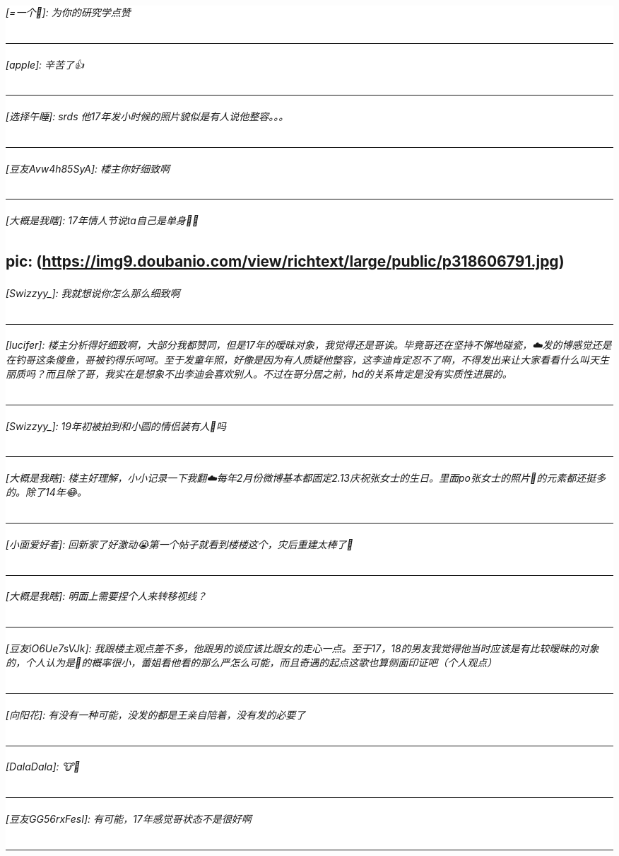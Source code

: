 ###### [=一个🦋]: 为你的研究学点赞
---------------------------------------

###### [apple]: 辛苦了👍
---------------------------------------

###### [选择午睡]: srds 他17年发小时候的照片貌似是有人说他整容。。。
---------------------------------------

###### [豆友Avw4h85SyA]: 楼主你好细致啊
---------------------------------------

###### [大概是我瞎]: 17年情人节说ta自己是单身🐶😂
pic: (https://img9.doubanio.com/view/richtext/large/public/p318606791.jpg)
---------------------------------------

###### [Swizzyy_]: 我就想说你怎么那么细致啊
---------------------------------------

###### [lucifer]: 楼主分析得好细致啊，大部分我都赞同，但是17年的暧昧对象，我觉得还是哥诶。毕竟哥还在坚持不懈地碰瓷，☁️发的博感觉还是在钓哥这条傻鱼，哥被钓得乐呵呵。至于发童年照，好像是因为有人质疑他整容，这李迪肯定忍不了啊，不得发出来让大家看看什么叫天生丽质吗？而且除了哥，我实在是想象不出李迪会喜欢别人。不过在哥分居之前，hd的关系肯定是没有实质性进展的。
---------------------------------------

###### [Swizzyy_]: 19年初被拍到和小圆的情侣装有人🍑吗
---------------------------------------

###### [大概是我瞎]: 楼主好理解，小小记录一下我翻☁️每年2月份微博基本都固定2.13庆祝张女士的生日。里面po张女士的照片🚥的元素都还挺多的。除了14年😂。
---------------------------------------

###### [小面爱好者]: 回新家了好激动😭第一个帖子就看到楼楼这个，灾后重建太棒了👏
---------------------------------------

###### [大概是我瞎]: 明面上需要捏个人来转移视线？
---------------------------------------

###### [豆友iO6Ue7sVJk]: 我跟楼主观点差不多，他跟男的谈应该比跟女的走心一点。至于17，18的男友我觉得他当时应该是有比较暧昧的对象的，个人认为是🚥的概率很小，蕾姐看他看的那么严怎么可能，而且奇遇的起点这歌也算侧面印证吧（个人观点）
---------------------------------------

###### [向阳花]: 有没有一种可能，没发的都是王亲自陪着，没有发的必要了
---------------------------------------

###### [DalaDala]: 🐮🍺
---------------------------------------

###### [豆友GG56rxFesI]: 有可能，17年感觉哥状态不是很好啊
---------------------------------------
